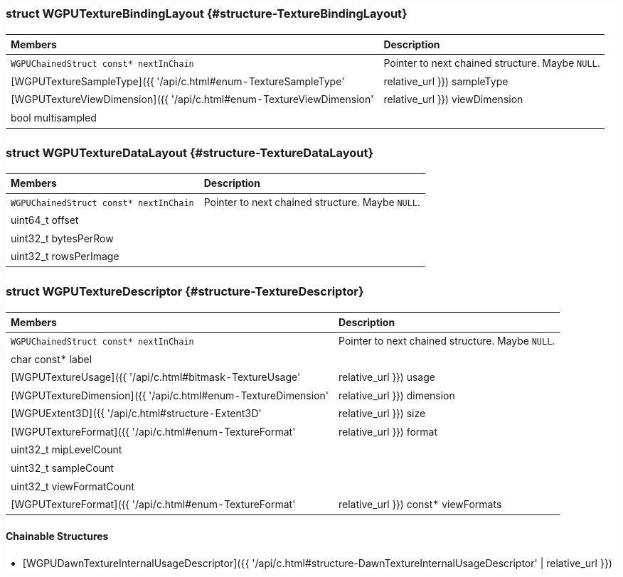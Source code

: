 ### struct WGPUTextureBindingLayout {#structure-TextureBindingLayout}

| Members | Description |
|:--------|:------------|
| `WGPUChainedStruct const* nextInChain` | Pointer to next chained structure. Maybe `NULL`. |
| [WGPUTextureSampleType]({{ '/api/c.html#enum-TextureSampleType' | relative_url }}) sampleType |  |
| [WGPUTextureViewDimension]({{ '/api/c.html#enum-TextureViewDimension' | relative_url }}) viewDimension |  |
| bool multisampled |  |

### struct WGPUTextureDataLayout {#structure-TextureDataLayout}

| Members | Description |
|:--------|:------------|
| `WGPUChainedStruct const* nextInChain` | Pointer to next chained structure. Maybe `NULL`. |
| uint64_t offset |  |
| uint32_t bytesPerRow |  |
| uint32_t rowsPerImage |  |

### struct WGPUTextureDescriptor {#structure-TextureDescriptor}

| Members | Description |
|:--------|:------------|
| `WGPUChainedStruct const* nextInChain` | Pointer to next chained structure. Maybe `NULL`. |
| char const\* label |  |
| [WGPUTextureUsage]({{ '/api/c.html#bitmask-TextureUsage' | relative_url }}) usage |  |
| [WGPUTextureDimension]({{ '/api/c.html#enum-TextureDimension' | relative_url }}) dimension |  |
| [WGPUExtent3D]({{ '/api/c.html#structure-Extent3D' | relative_url }}) size |  |
| [WGPUTextureFormat]({{ '/api/c.html#enum-TextureFormat' | relative_url }}) format |  |
| uint32_t mipLevelCount |  |
| uint32_t sampleCount |  |
| uint32_t viewFormatCount |  |
| [WGPUTextureFormat]({{ '/api/c.html#enum-TextureFormat' | relative_url }}) const\* viewFormats |  |

#### Chainable Structures

 * [WGPUDawnTextureInternalUsageDescriptor]({{ '/api/c.html#structure-DawnTextureInternalUsageDescriptor' | relative_url }})
